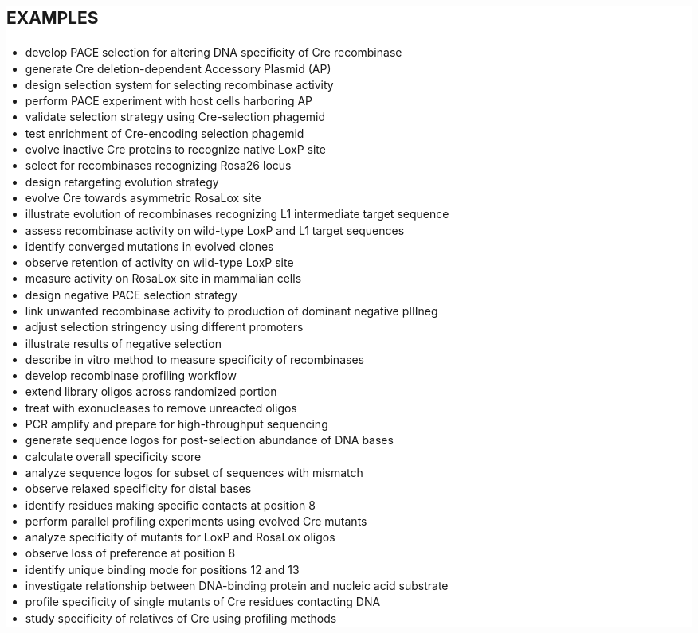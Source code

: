 ## EXAMPLES

- develop PACE selection for altering DNA specificity of Cre recombinase
- generate Cre deletion-dependent Accessory Plasmid (AP)
- design selection system for selecting recombinase activity
- perform PACE experiment with host cells harboring AP
- validate selection strategy using Cre-selection phagemid
- test enrichment of Cre-encoding selection phagemid
- evolve inactive Cre proteins to recognize native LoxP site
- select for recombinases recognizing Rosa26 locus
- design retargeting evolution strategy
- evolve Cre towards asymmetric RosaLox site
- illustrate evolution of recombinases recognizing L1 intermediate target sequence
- assess recombinase activity on wild-type LoxP and L1 target sequences
- identify converged mutations in evolved clones
- observe retention of activity on wild-type LoxP site
- measure activity on RosaLox site in mammalian cells
- design negative PACE selection strategy
- link unwanted recombinase activity to production of dominant negative pIIIneg
- adjust selection stringency using different promoters
- illustrate results of negative selection
- describe in vitro method to measure specificity of recombinases
- develop recombinase profiling workflow
- extend library oligos across randomized portion
- treat with exonucleases to remove unreacted oligos
- PCR amplify and prepare for high-throughput sequencing
- generate sequence logos for post-selection abundance of DNA bases
- calculate overall specificity score
- analyze sequence logos for subset of sequences with mismatch
- observe relaxed specificity for distal bases
- identify residues making specific contacts at position 8
- perform parallel profiling experiments using evolved Cre mutants
- analyze specificity of mutants for LoxP and RosaLox oligos
- observe loss of preference at position 8
- identify unique binding mode for positions 12 and 13
- investigate relationship between DNA-binding protein and nucleic acid substrate
- profile specificity of single mutants of Cre residues contacting DNA
- study specificity of relatives of Cre using profiling methods

